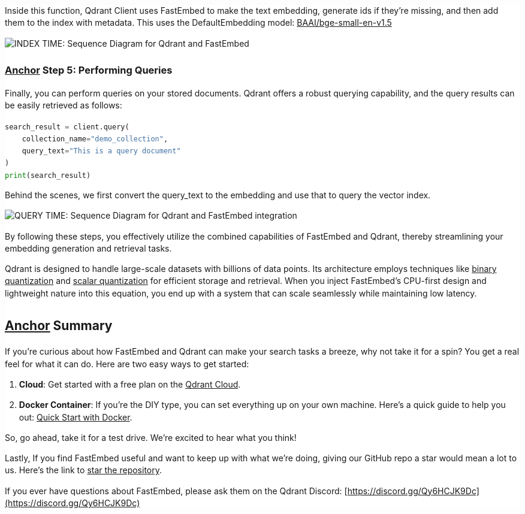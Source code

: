 Inside this function, Qdrant Client uses FastEmbed to make the text embedding, generate ids if they’re missing, and then add them to the index with metadata. This uses the DefaultEmbedding model: [BAAI/bge-small-en-v1.5](https://huggingface.co/baai/bge-small-en-v1.5)

![INDEX TIME: Sequence Diagram for Qdrant and FastEmbed](https://qdrant.tech/articles_data/fastembed/generate-embeddings-from-docs.png)

### [Anchor](https://qdrant.tech/articles/fastembed/\#step-5-performing-queries) Step 5: Performing Queries

Finally, you can perform queries on your stored documents. Qdrant offers a robust querying capability, and the query results can be easily retrieved as follows:

```python
search_result = client.query(
    collection_name="demo_collection",
    query_text="This is a query document"
)
print(search_result)

```

Behind the scenes, we first convert the query\_text to the embedding and use that to query the vector index.

![QUERY TIME: Sequence Diagram for Qdrant and FastEmbed integration](https://qdrant.tech/articles_data/fastembed/generate-embeddings-query.png)

By following these steps, you effectively utilize the combined capabilities of FastEmbed and Qdrant, thereby streamlining your embedding generation and retrieval tasks.

Qdrant is designed to handle large-scale datasets with billions of data points. Its architecture employs techniques like [binary quantization](https://qdrant.tech/articles/binary-quantization/) and [scalar quantization](https://qdrant.tech/articles/scalar-quantization/) for efficient storage and retrieval. When you inject FastEmbed’s CPU-first design and lightweight nature into this equation, you end up with a system that can scale seamlessly while maintaining low latency.

## [Anchor](https://qdrant.tech/articles/fastembed/\#summary) Summary

If you’re curious about how FastEmbed and Qdrant can make your search tasks a breeze, why not take it for a spin? You get a real feel for what it can do. Here are two easy ways to get started:

1. **Cloud**: Get started with a free plan on the [Qdrant Cloud](https://qdrant.to/cloud?utm_source=qdrant&utm_medium=website&utm_campaign=fastembed&utm_content=article).

2. **Docker Container**: If you’re the DIY type, you can set everything up on your own machine. Here’s a quick guide to help you out: [Quick Start with Docker](https://qdrant.tech/documentation/quick-start/?utm_source=qdrant&utm_medium=website&utm_campaign=fastembed&utm_content=article).


So, go ahead, take it for a test drive. We’re excited to hear what you think!

Lastly, If you find FastEmbed useful and want to keep up with what we’re doing, giving our GitHub repo a star would mean a lot to us. Here’s the link to [star the repository](https://github.com/qdrant/fastembed).

If you ever have questions about FastEmbed, please ask them on the Qdrant Discord: [https://discord.gg/Qy6HCJK9Dc](https://discord.gg/Qy6HCJK9Dc)
